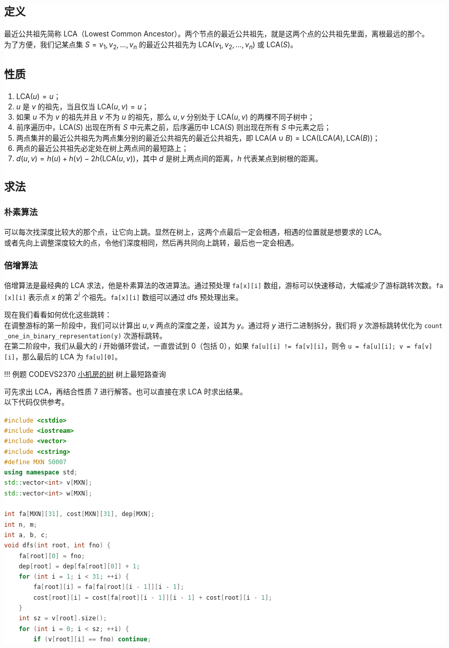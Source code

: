 ## 定义

最近公共祖先简称 LCA（Lowest Common Ancestor）。两个节点的最近公共祖先，就是这两个点的公共祖先里面，离根最远的那个。  
为了方便，我们记某点集 $S={v_1,v_2,\ldots,v_n}$ 的最近公共祖先为 $\text{LCA}(v_1,v_2,\ldots,v_n)$ 或 $\text{LCA}(S)$。

## 性质

1. $\text{LCA}({u})=u$；
2. $u$ 是 $v$ 的祖先，当且仅当 $\text{LCA}(u,v)=u$；
3. 如果 $u$ 不为 $v$ 的祖先并且 $v$ 不为 $u$ 的祖先，那么 $u,v$ 分别处于 $\text{LCA}(u,v)$ 的两棵不同子树中；
4. 前序遍历中，$\text{LCA}(S)$ 出现在所有 $S$ 中元素之前，后序遍历中 $\text{LCA}(S)$ 则出现在所有 $S$ 中元素之后；
5. 两点集并的最近公共祖先为两点集分别的最近公共祖先的最近公共祖先，即 $\text{LCA}(A\cup B)=\text{LCA}(\text{LCA}(A), \text{LCA}(B))$；
6. 两点的最近公共祖先必定处在树上两点间的最短路上；
7. $d(u,v)=h(u)+h(v)-2h(\text{LCA}(u,v))$，其中 $d$ 是树上两点间的距离，$h$ 代表某点到树根的距离。

## 求法

### 朴素算法

可以每次找深度比较大的那个点，让它向上跳。显然在树上，这两个点最后一定会相遇，相遇的位置就是想要求的 LCA。  
或者先向上调整深度较大的点，令他们深度相同，然后再共同向上跳转，最后也一定会相遇。

### 倍增算法

倍增算法是最经典的 LCA 求法，他是朴素算法的改进算法。通过预处理 `fa[x][i]` 数组，游标可以快速移动，大幅减少了游标跳转次数。`fa[x][i]` 表示点 $x$ 的第 $2^i$ 个祖先。`fa[x][i]` 数组可以通过 dfs 预处理出来。

现在我们看看如何优化这些跳转：  
在调整游标的第一阶段中，我们可以计算出 $u,v$ 两点的深度之差，设其为 $y$。通过将 $y$ 进行二进制拆分，我们将 $y$ 次游标跳转优化为 `count_one_in_binary_representation(y)` 次游标跳转。  
在第二阶段中，我们从最大的 $i$ 开始循环尝试，一直尝试到 $0$（包括 $0$），如果 `fa[u][i] != fa[v][i]`，则令 `u = fa[u][i]; v = fa[v][i]`，那么最后的 LCA 为 `fa[u][0]`。

!!! 例题
    CODEVS2370 [小机房的树](http://codevs.cn/problem/2370/)
    树上最短路查询

可先求出 LCA，再结合性质 $7$ 进行解答。也可以直接在求 LCA 时求出结果。  
以下代码仅供参考。

```c++
#include <cstdio>
#include <iostream>
#include <vector>
#include <cstring>
#define MXN 50007
using namespace std;
std::vector<int> v[MXN];
std::vector<int> w[MXN];

int fa[MXN][31], cost[MXN][31], dep[MXN];
int n, m;
int a, b, c;
void dfs(int root, int fno) {
    fa[root][0] = fno;
    dep[root] = dep[fa[root][0]] + 1;
    for (int i = 1; i < 31; ++i) {
        fa[root][i] = fa[fa[root][i - 1]][i - 1];
        cost[root][i] = cost[fa[root][i - 1]][i - 1] + cost[root][i - 1];
    }
    int sz = v[root].size();
    for (int i = 0; i < sz; ++i) {
        if (v[root][i] == fno) continue;
```